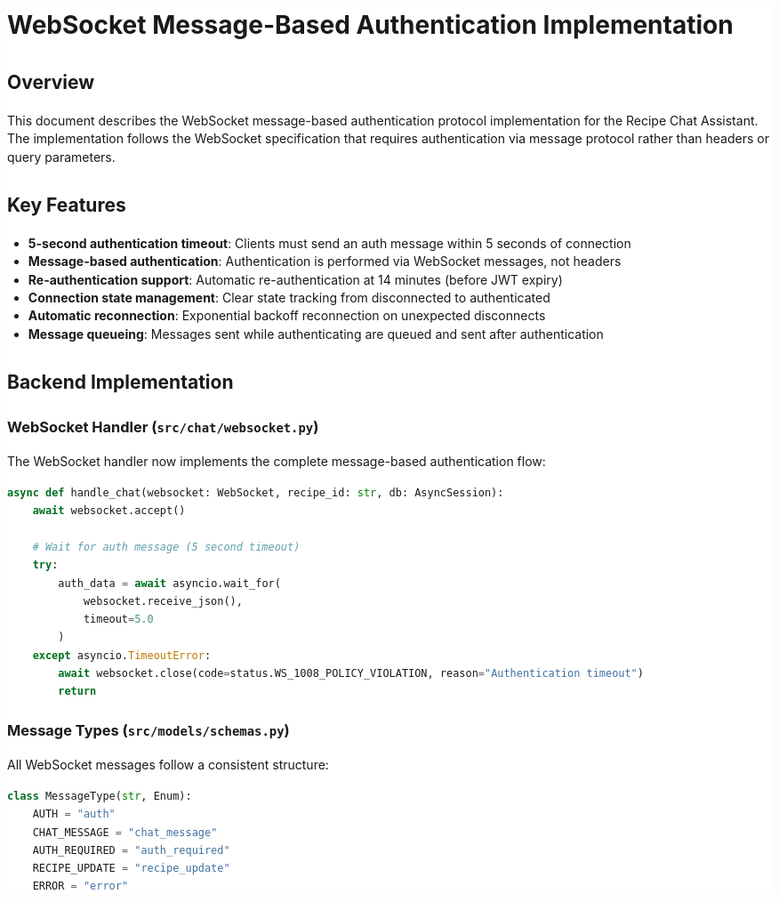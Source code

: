 # WebSocket Message-Based Authentication Implementation

## Overview

This document describes the WebSocket message-based authentication protocol implementation for the Recipe Chat Assistant. The implementation follows the WebSocket specification that requires authentication via message protocol rather than headers or query parameters.

## Key Features

- **5-second authentication timeout**: Clients must send an auth message within 5 seconds of connection
- **Message-based authentication**: Authentication is performed via WebSocket messages, not headers
- **Re-authentication support**: Automatic re-authentication at 14 minutes (before JWT expiry)
- **Connection state management**: Clear state tracking from disconnected to authenticated
- **Automatic reconnection**: Exponential backoff reconnection on unexpected disconnects
- **Message queueing**: Messages sent while authenticating are queued and sent after authentication

## Backend Implementation

### WebSocket Handler (`src/chat/websocket.py`)

The WebSocket handler now implements the complete message-based authentication flow:

```python
async def handle_chat(websocket: WebSocket, recipe_id: str, db: AsyncSession):
    await websocket.accept()
    
    # Wait for auth message (5 second timeout)
    try:
        auth_data = await asyncio.wait_for(
            websocket.receive_json(),
            timeout=5.0
        )
    except asyncio.TimeoutError:
        await websocket.close(code=status.WS_1008_POLICY_VIOLATION, reason="Authentication timeout")
        return
```

### Message Types (`src/models/schemas.py`)

All WebSocket messages follow a consistent structure:

```python
class MessageType(str, Enum):
    AUTH = "auth"
    CHAT_MESSAGE = "chat_message"
    AUTH_REQUIRED = "auth_required"
    RECIPE_UPDATE = "recipe_update"
    ERROR = "error"
```
